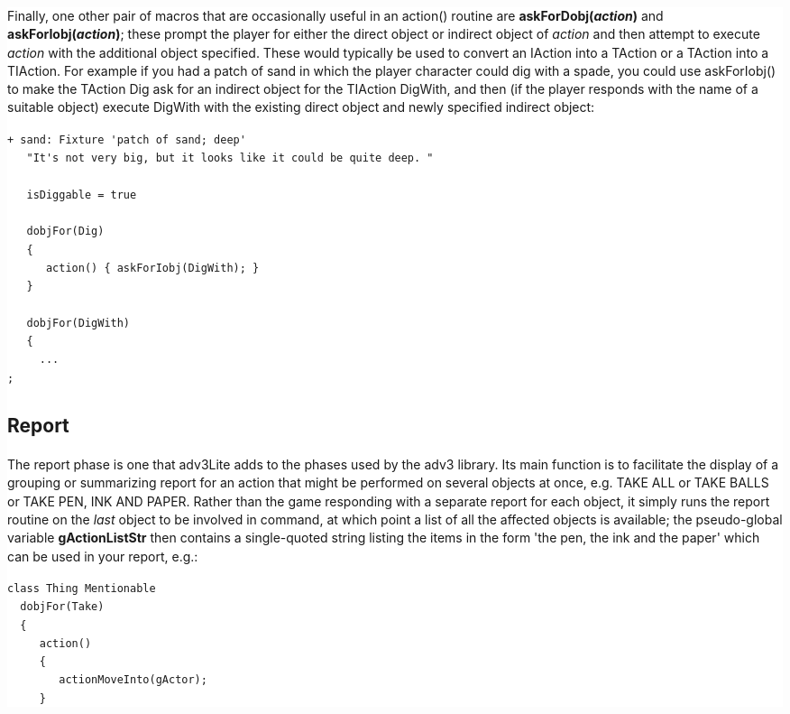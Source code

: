 <span id="actionmacros"></span>

Finally, one other pair of macros that are occasionally useful in an
action() routine are **askForDobj(*action*)** and
**askForIobj(*action*)**; these prompt the player for either the direct
object or indirect object of *action* and then attempt to execute
*action* with the additional object specified. These would typically be
used to convert an IAction into a TAction or a TAction into a TIAction.
For example if you had a patch of sand in which the player character
could dig with a spade, you could use
<span class="code">askForIobj()</span> to make the TAction Dig ask for
an indirect object for the TIAction DigWith, and then (if the player
responds with the name of a suitable object) execute DigWith with the
existing direct object and newly specified indirect object:

<div class="code">

    + sand: Fixture 'patch of sand; deep'
       "It's not very big, but it looks like it could be quite deep. "
       
       isDiggable = true
       
       dobjFor(Dig)
       {
          action() { askForIobj(DigWith); }
       }
      
       dobjFor(DigWith)
       {
         ...
    ;     

</div>

  

## <span id="report">Report</span>

The report phase is one that adv3Lite adds to the phases used by the
adv3 library. Its main function is to facilitate the display of a
grouping or summarizing report for an action that might be performed on
several objects at once, e.g. TAKE ALL or TAKE BALLS or TAKE PEN, INK
AND PAPER. Rather than the game responding with a separate report for
each object, it simply runs the report routine on the *last* object to
be involved in command, at which point a list of all the affected
objects is available; the pseudo-global variable **gActionListStr** then
contains a single-quoted string listing the items in the form 'the pen,
the ink and the paper' which can be used in your report, e.g.:

<div class="code">

    class Thing Mentionable
      dobjFor(Take)
      {
         action()
         {
            actionMoveInto(gActor);
         }
         